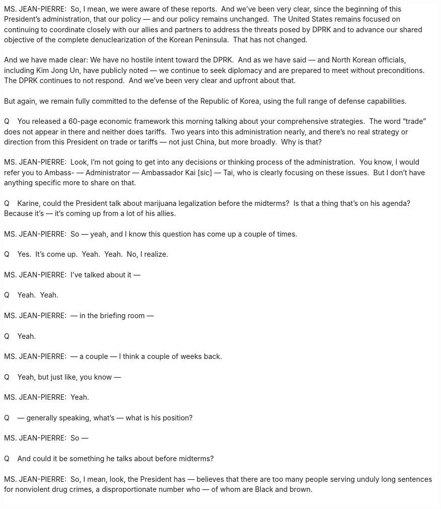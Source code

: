 MS. JEAN-PIERRE:  So, I mean, we were aware of these reports.  And we’ve
been very clear, since the beginning of this President’s administration,
that our policy — and our policy remains unchanged.  The United States
remains focused on continuing to coordinate closely with our allies and
partners to address the threats posed by DPRK and to advance our shared
objective of the complete denuclearization of the Korean Peninsula. 
That has not changed.  
   
And we have made clear: We have no hostile intent toward the DPRK.  And
as we have said — and North Korean officials, including Kim Jong Un,
have publicly noted — we continue to seek diplomacy and are prepared to
meet without preconditions.  The DPRK continues to not respond.  And
we’ve been very clear and upfront about that.  
   
But again, we remain fully committed to the defense of the Republic of
Korea, using the full range of defense capabilities.  
   
Q    You released a 60-page economic framework this morning talking
about your comprehensive strategies.  The word “trade” does not appear
in there and neither does tariffs.  Two years into this administration
nearly, and there’s no real strategy or direction from this President on
trade or tariffs — not just China, but more broadly.  Why is that?  
   
MS. JEAN-PIERRE:  Look, I’m not going to get into any decisions or
thinking process of the administration.  You know, I would refer you to
Ambass- — Administrator — Ambassador Kai \[sic\] — Tai, who is clearly
focusing on these issues.  But I don’t have anything specific more to
share on that.  
   
Q    Karine, could the President talk about marijuana legalization
before the midterms?  Is that a thing that’s on his agenda?  Because
it’s — it’s coming up from a lot of his allies.  
   
MS. JEAN-PIERRE:  So — yeah, and I know this question has come up a
couple of times.  
   
Q    Yes.  It’s come up.  Yeah.  Yeah.  No, I realize.  
   
MS. JEAN-PIERRE:  I’ve talked about it —   
   
Q    Yeah.  Yeah.   
   
MS. JEAN-PIERRE:  — in the briefing room —  
   
Q    Yeah.  
   
MS. JEAN-PIERRE:  — a couple — I think a couple of weeks back.   
   
Q    Yeah, but just like, you know —  
   
MS. JEAN-PIERRE:  Yeah.  
   
Q    — generally speaking, what’s — what is his position?   
   
MS. JEAN-PIERRE:  So —  
   
Q    And could it be something he talks about before midterms?  
   
MS. JEAN-PIERRE:  So, I mean, look, the President has — believes that
there are too many people serving unduly long sentences for nonviolent
drug crimes, a disproportionate number who — of whom are Black and
brown.   
   